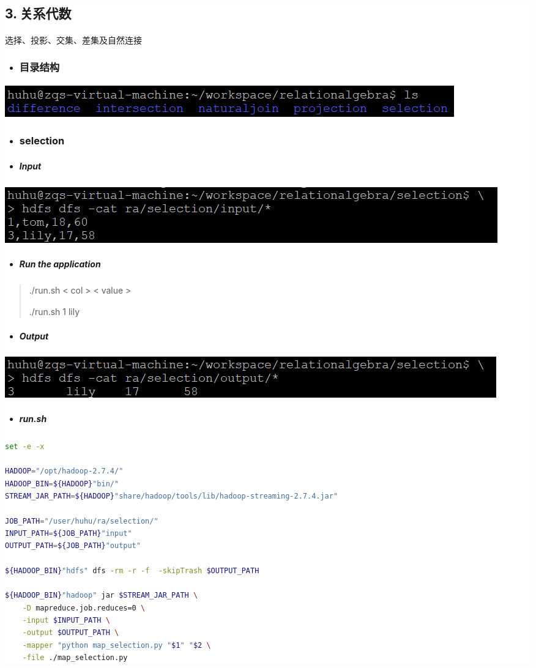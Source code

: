 ## 3. 关系代数

选择、投影、交集、差集及自然连接

* ### 目录结构

![](./img/ra_dir.png)

* ### selection

* ##### Input

![](./img/ra_s_i.png)

* ##### Run the application
> ./run.sh < col > < value >
> 
> ./run.sh 1 lily

* ##### Output

![](./img/ra_s_o.png)

* ##### run.sh
```bash
set -e -x

HADOOP="/opt/hadoop-2.7.4/"
HADOOP_BIN=${HADOOP}"bin/"
STREAM_JAR_PATH=${HADOOP}"share/hadoop/tools/lib/hadoop-streaming-2.7.4.jar"

JOB_PATH="/user/huhu/ra/selection/"
INPUT_PATH=${JOB_PATH}"input"
OUTPUT_PATH=${JOB_PATH}"output"

${HADOOP_BIN}"hdfs" dfs -rm -r -f  -skipTrash $OUTPUT_PATH

${HADOOP_BIN}"hadoop" jar $STREAM_JAR_PATH \
    -D mapreduce.job.reduces=0 \
    -input $INPUT_PATH \
    -output $OUTPUT_PATH \
    -mapper "python map_selection.py "$1" "$2 \
    -file ./map_selection.py
```
